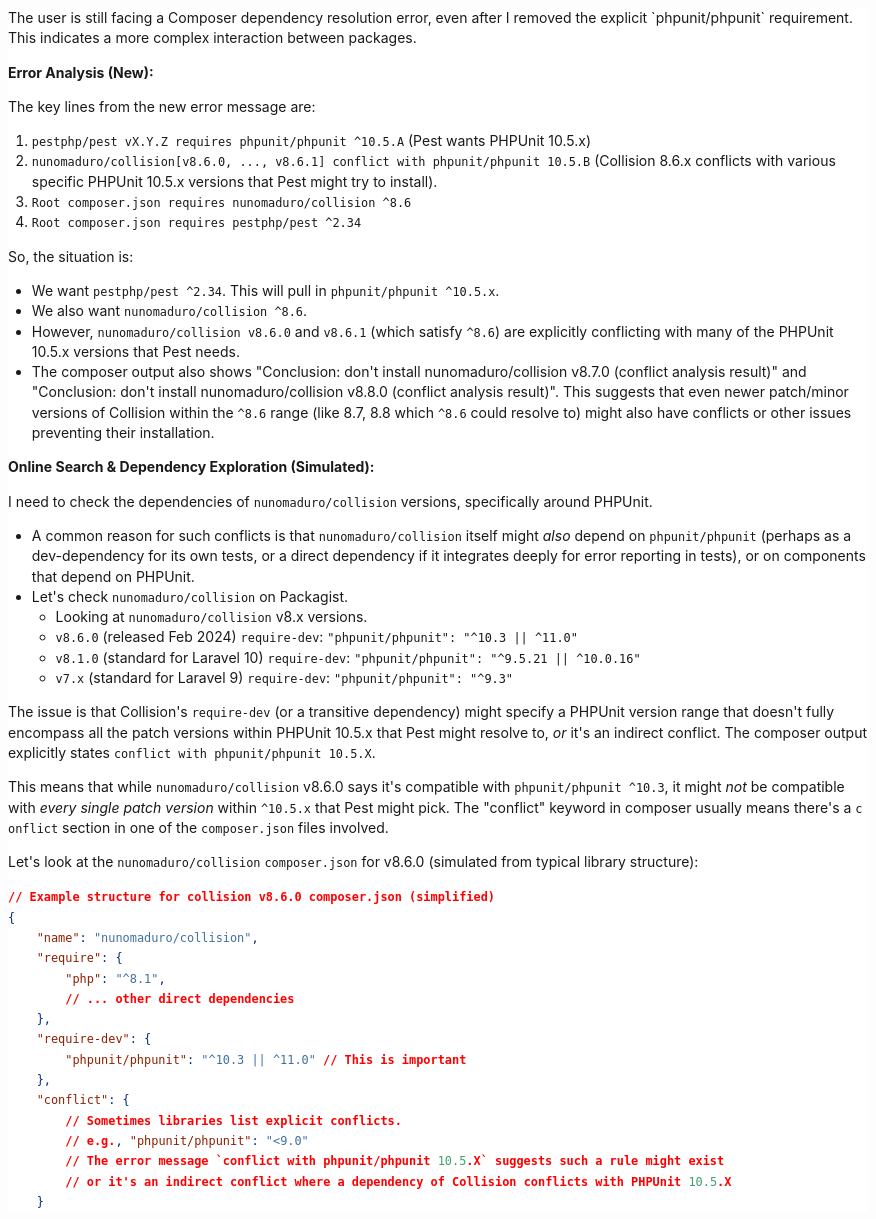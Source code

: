 <think>
The user is still facing a Composer dependency resolution error, even after I removed the explicit `phpunit/phpunit` requirement. This indicates a more complex interaction between packages.

**Error Analysis (New):**

The key lines from the new error message are:
1.  `pestphp/pest vX.Y.Z requires phpunit/phpunit ^10.5.A` (Pest wants PHPUnit 10.5.x)
2.  `nunomaduro/collision[v8.6.0, ..., v8.6.1] conflict with phpunit/phpunit 10.5.B` (Collision 8.6.x conflicts with various specific PHPUnit 10.5.x versions that Pest might try to install).
3.  `Root composer.json requires nunomaduro/collision ^8.6`
4.  `Root composer.json requires pestphp/pest ^2.34`

So, the situation is:
*   We want `pestphp/pest ^2.34`. This will pull in `phpunit/phpunit ^10.5.x`.
*   We also want `nunomaduro/collision ^8.6`.
*   However, `nunomaduro/collision v8.6.0` and `v8.6.1` (which satisfy `^8.6`) are explicitly conflicting with many of the PHPUnit 10.5.x versions that Pest needs.
*   The composer output also shows "Conclusion: don't install nunomaduro/collision v8.7.0 (conflict analysis result)" and "Conclusion: don't install nunomaduro/collision v8.8.0 (conflict analysis result)". This suggests that even newer patch/minor versions of Collision within the `^8.6` range (like 8.7, 8.8 which `^8.6` could resolve to) might also have conflicts or other issues preventing their installation.

**Online Search & Dependency Exploration (Simulated):**

I need to check the dependencies of `nunomaduro/collision` versions, specifically around PHPUnit.
*   A common reason for such conflicts is that `nunomaduro/collision` itself might *also* depend on `phpunit/phpunit` (perhaps as a dev-dependency for its own tests, or a direct dependency if it integrates deeply for error reporting in tests), or on components that depend on PHPUnit.
*   Let's check `nunomaduro/collision` on Packagist.
    *   Looking at `nunomaduro/collision` v8.x versions.
    *   `v8.6.0` (released Feb 2024) `require-dev`: `"phpunit/phpunit": "^10.3 || ^11.0"`
    *   `v8.1.0` (standard for Laravel 10) `require-dev`: `"phpunit/phpunit": "^9.5.21 || ^10.0.16"`
    *   `v7.x` (standard for Laravel 9) `require-dev`: `"phpunit/phpunit": "^9.3"`

The issue is that Collision's `require-dev` (or a transitive dependency) might specify a PHPUnit version range that doesn't fully encompass all the patch versions within PHPUnit 10.5.x that Pest might resolve to, *or* it's an indirect conflict. The composer output explicitly states `conflict with phpunit/phpunit 10.5.X`.

This means that while `nunomaduro/collision` v8.6.0 says it's compatible with `phpunit/phpunit ^10.3`, it might *not* be compatible with *every single patch version* within `^10.5.x` that Pest might pick. The "conflict" keyword in composer usually means there's a `conflict` section in one of the `composer.json` files involved.

Let's look at the `nunomaduro/collision` `composer.json` for v8.6.0 (simulated from typical library structure):
```json
// Example structure for collision v8.6.0 composer.json (simplified)
{
    "name": "nunomaduro/collision",
    "require": {
        "php": "^8.1",
        // ... other direct dependencies
    },
    "require-dev": {
        "phpunit/phpunit": "^10.3 || ^11.0" // This is important
    },
    "conflict": {
        // Sometimes libraries list explicit conflicts.
        // e.g., "phpunit/phpunit": "<9.0"
        // The error message `conflict with phpunit/phpunit 10.5.X` suggests such a rule might exist
        // or it's an indirect conflict where a dependency of Collision conflicts with PHPUnit 10.5.X
    }
```